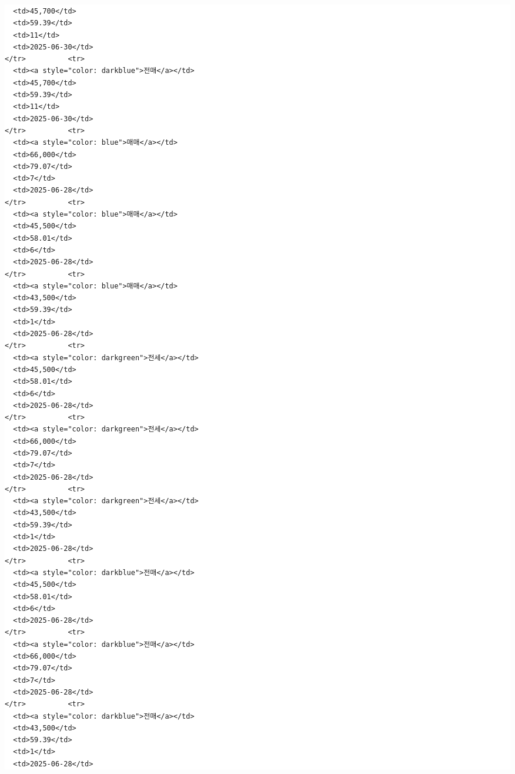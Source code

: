       <td>45,700</td>
      <td>59.39</td>
      <td>11</td>
      <td>2025-06-30</td>
    </tr>          <tr>
      <td><a style="color: darkblue">전매</a></td>
      <td>45,700</td>
      <td>59.39</td>
      <td>11</td>
      <td>2025-06-30</td>
    </tr>          <tr>
      <td><a style="color: blue">매매</a></td>
      <td>66,000</td>
      <td>79.07</td>
      <td>7</td>
      <td>2025-06-28</td>
    </tr>          <tr>
      <td><a style="color: blue">매매</a></td>
      <td>45,500</td>
      <td>58.01</td>
      <td>6</td>
      <td>2025-06-28</td>
    </tr>          <tr>
      <td><a style="color: blue">매매</a></td>
      <td>43,500</td>
      <td>59.39</td>
      <td>1</td>
      <td>2025-06-28</td>
    </tr>          <tr>
      <td><a style="color: darkgreen">전세</a></td>
      <td>45,500</td>
      <td>58.01</td>
      <td>6</td>
      <td>2025-06-28</td>
    </tr>          <tr>
      <td><a style="color: darkgreen">전세</a></td>
      <td>66,000</td>
      <td>79.07</td>
      <td>7</td>
      <td>2025-06-28</td>
    </tr>          <tr>
      <td><a style="color: darkgreen">전세</a></td>
      <td>43,500</td>
      <td>59.39</td>
      <td>1</td>
      <td>2025-06-28</td>
    </tr>          <tr>
      <td><a style="color: darkblue">전매</a></td>
      <td>45,500</td>
      <td>58.01</td>
      <td>6</td>
      <td>2025-06-28</td>
    </tr>          <tr>
      <td><a style="color: darkblue">전매</a></td>
      <td>66,000</td>
      <td>79.07</td>
      <td>7</td>
      <td>2025-06-28</td>
    </tr>          <tr>
      <td><a style="color: darkblue">전매</a></td>
      <td>43,500</td>
      <td>59.39</td>
      <td>1</td>
      <td>2025-06-28</td>